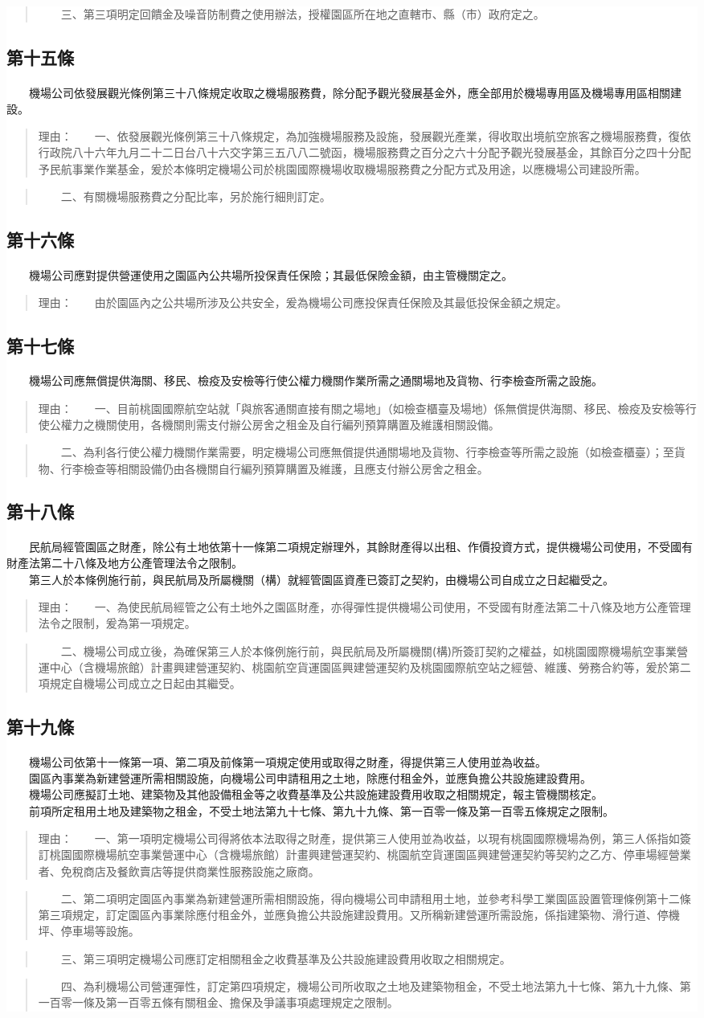 > 　　三、第三項明定回饋金及噪音防制費之使用辦法，授權園區所在地之直轄市、縣（市）政府定之。



第十五條 
---------
　　機場公司依發展觀光條例第三十八條規定收取之機場服務費，除分配予觀光發展基金外，應全部用於機場專用區及機場專用區相關建設。  
> 理由：　　一、依發展觀光條例第三十八條規定，為加強機場服務及設施，發展觀光產業，得收取出境航空旅客之機場服務費，復依行政院八十六年九月二十二日台八十六交字第三五八八二號函，機場服務費之百分之六十分配予觀光發展基金，其餘百分之四十分配予民航事業作業基金，爰於本條明定機場公司於桃園國際機場收取機場服務費之分配方式及用途，以應機場公司建設所需。

> 　　二、有關機場服務費之分配比率，另於施行細則訂定。



第十六條 
---------
　　機場公司應對提供營運使用之園區內公共場所投保責任保險；其最低保險金額，由主管機關定之。  
> 理由：　　由於園區內之公共場所涉及公共安全，爰為機場公司應投保責任保險及其最低投保金額之規定。



第十七條 
---------
　　機場公司應無償提供海關、移民、檢疫及安檢等行使公權力機關作業所需之通關場地及貨物、行李檢查所需之設施。  
> 理由：　　一、目前桃園國際航空站就「與旅客通關直接有關之場地」（如檢查櫃臺及場地）係無償提供海關、移民、檢疫及安檢等行使公權力之機關使用，各機關則需支付辦公房舍之租金及自行編列預算購置及維護相關設備。

> 　　二、為利各行使公權力機關作業需要，明定機場公司應無償提供通關場地及貨物、行李檢查等所需之設施（如檢查櫃臺）；至貨物、行李檢查等相關設備仍由各機關自行編列預算購置及維護，且應支付辦公房舍之租金。



第十八條 
---------
　　民航局經管園區之財產，除公有土地依第十一條第二項規定辦理外，其餘財產得以出租、作價投資方式，提供機場公司使用，不受國有財產法第二十八條及地方公產管理法令之限制。  
　　第三人於本條例施行前，與民航局及所屬機關（構）就經管園區資產已簽訂之契約，由機場公司自成立之日起繼受之。  
> 理由：　　一、為使民航局經管之公有土地外之園區財產，亦得彈性提供機場公司使用，不受國有財產法第二十八條及地方公產管理法令之限制，爰為第一項規定。

> 　　二、機場公司成立後，為確保第三人於本條例施行前，與民航局及所屬機關(構)所簽訂契約之權益，如桃園國際機場航空事業營運中心（含機場旅館）計畫興建營運契約、桃園航空貨運園區興建營運契約及桃園國際航空站之經營、維護、勞務合約等，爰於第二項規定自機場公司成立之日起由其繼受。



第十九條 
---------
　　機場公司依第十一條第一項、第二項及前條第一項規定使用或取得之財產，得提供第三人使用並為收益。  
　　園區內事業為新建營運所需相關設施，向機場公司申請租用之土地，除應付租金外，並應負擔公共設施建設費用。  
　　機場公司應擬訂土地、建築物及其他設備租金等之收費基準及公共設施建設費用收取之相關規定，報主管機關核定。  
　　前項所定租用土地及建築物之租金，不受土地法第九十七條、第九十九條、第一百零一條及第一百零五條規定之限制。  
> 理由：　　一、第一項明定機場公司得將依本法取得之財產，提供第三人使用並為收益，以現有桃園國際機場為例，第三人係指如簽訂桃園國際機場航空事業營運中心（含機場旅館）計畫興建營運契約、桃園航空貨運園區興建營運契約等契約之乙方、停車場經營業者、免稅商店及餐飲賣店等提供商業性服務設施之廠商。

> 　　二、第二項明定園區內事業為新建營運所需相關設施，得向機場公司申請租用土地，並參考科學工業園區設置管理條例第十二條第三項規定，訂定園區內事業除應付租金外，並應負擔公共設施建設費用。又所稱新建營運所需設施，係指建築物、滑行道、停機坪、停車場等設施。

> 　　三、第三項明定機場公司應訂定相關租金之收費基準及公共設施建設費用收取之相關規定。

> 　　四、為利機場公司營運彈性，訂定第四項規定，機場公司所收取之土地及建築物租金，不受土地法第九十七條、第九十九條、第一百零一條及第一百零五條有關租金、擔保及爭議事項處理規定之限制。

